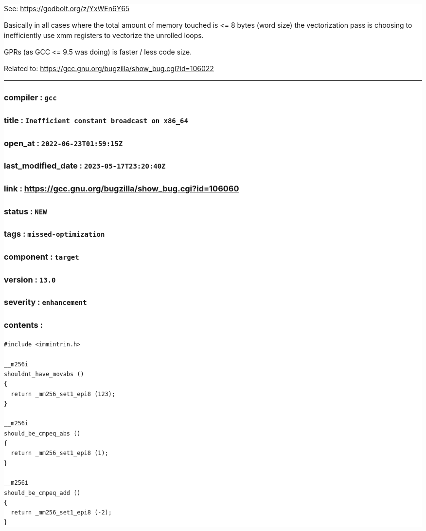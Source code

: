 See: https://godbolt.org/z/YxWEn6Y65

Basically in all cases where the total amount of memory touched is <= 8 bytes (word size) the vectorization pass is choosing to inefficiently use xmm registers to vectorize the unrolled loops. 

GPRs (as GCC <= 9.5 was doing) is faster / less code size.


Related to: https://gcc.gnu.org/bugzilla/show_bug.cgi?id=106022


---


### compiler : `gcc`
### title : `Inefficient constant broadcast on x86_64`
### open_at : `2022-06-23T01:59:15Z`
### last_modified_date : `2023-05-17T23:20:40Z`
### link : https://gcc.gnu.org/bugzilla/show_bug.cgi?id=106060
### status : `NEW`
### tags : `missed-optimization`
### component : `target`
### version : `13.0`
### severity : `enhancement`
### contents :
```
#include <immintrin.h>

__m256i
shouldnt_have_movabs ()
{
  return _mm256_set1_epi8 (123);
}

__m256i
should_be_cmpeq_abs ()
{
  return _mm256_set1_epi8 (1);
}

__m256i
should_be_cmpeq_add ()
{
  return _mm256_set1_epi8 (-2);
}
```
